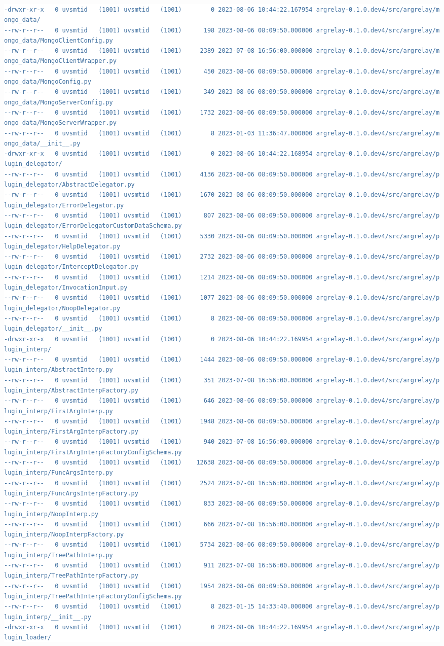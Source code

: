 ```diff
-drwxr-xr-x   0 uvsmtid   (1001) uvsmtid   (1001)        0 2023-08-06 10:44:22.167954 argrelay-0.1.0.dev4/src/argrelay/mongo_data/
--rw-r--r--   0 uvsmtid   (1001) uvsmtid   (1001)      198 2023-08-06 08:09:50.000000 argrelay-0.1.0.dev4/src/argrelay/mongo_data/MongoClientConfig.py
--rw-r--r--   0 uvsmtid   (1001) uvsmtid   (1001)     2389 2023-07-08 16:56:00.000000 argrelay-0.1.0.dev4/src/argrelay/mongo_data/MongoClientWrapper.py
--rw-r--r--   0 uvsmtid   (1001) uvsmtid   (1001)      450 2023-08-06 08:09:50.000000 argrelay-0.1.0.dev4/src/argrelay/mongo_data/MongoConfig.py
--rw-r--r--   0 uvsmtid   (1001) uvsmtid   (1001)      349 2023-08-06 08:09:50.000000 argrelay-0.1.0.dev4/src/argrelay/mongo_data/MongoServerConfig.py
--rw-r--r--   0 uvsmtid   (1001) uvsmtid   (1001)     1732 2023-08-06 08:09:50.000000 argrelay-0.1.0.dev4/src/argrelay/mongo_data/MongoServerWrapper.py
--rw-r--r--   0 uvsmtid   (1001) uvsmtid   (1001)        8 2023-01-03 11:36:47.000000 argrelay-0.1.0.dev4/src/argrelay/mongo_data/__init__.py
-drwxr-xr-x   0 uvsmtid   (1001) uvsmtid   (1001)        0 2023-08-06 10:44:22.168954 argrelay-0.1.0.dev4/src/argrelay/plugin_delegator/
--rw-r--r--   0 uvsmtid   (1001) uvsmtid   (1001)     4136 2023-08-06 08:09:50.000000 argrelay-0.1.0.dev4/src/argrelay/plugin_delegator/AbstractDelegator.py
--rw-r--r--   0 uvsmtid   (1001) uvsmtid   (1001)     1670 2023-08-06 08:09:50.000000 argrelay-0.1.0.dev4/src/argrelay/plugin_delegator/ErrorDelegator.py
--rw-r--r--   0 uvsmtid   (1001) uvsmtid   (1001)      807 2023-08-06 08:09:50.000000 argrelay-0.1.0.dev4/src/argrelay/plugin_delegator/ErrorDelegatorCustomDataSchema.py
--rw-r--r--   0 uvsmtid   (1001) uvsmtid   (1001)     5330 2023-08-06 08:09:50.000000 argrelay-0.1.0.dev4/src/argrelay/plugin_delegator/HelpDelegator.py
--rw-r--r--   0 uvsmtid   (1001) uvsmtid   (1001)     2732 2023-08-06 08:09:50.000000 argrelay-0.1.0.dev4/src/argrelay/plugin_delegator/InterceptDelegator.py
--rw-r--r--   0 uvsmtid   (1001) uvsmtid   (1001)     1214 2023-08-06 08:09:50.000000 argrelay-0.1.0.dev4/src/argrelay/plugin_delegator/InvocationInput.py
--rw-r--r--   0 uvsmtid   (1001) uvsmtid   (1001)     1077 2023-08-06 08:09:50.000000 argrelay-0.1.0.dev4/src/argrelay/plugin_delegator/NoopDelegator.py
--rw-r--r--   0 uvsmtid   (1001) uvsmtid   (1001)        8 2023-08-06 08:09:50.000000 argrelay-0.1.0.dev4/src/argrelay/plugin_delegator/__init__.py
-drwxr-xr-x   0 uvsmtid   (1001) uvsmtid   (1001)        0 2023-08-06 10:44:22.169954 argrelay-0.1.0.dev4/src/argrelay/plugin_interp/
--rw-r--r--   0 uvsmtid   (1001) uvsmtid   (1001)     1444 2023-08-06 08:09:50.000000 argrelay-0.1.0.dev4/src/argrelay/plugin_interp/AbstractInterp.py
--rw-r--r--   0 uvsmtid   (1001) uvsmtid   (1001)      351 2023-07-08 16:56:00.000000 argrelay-0.1.0.dev4/src/argrelay/plugin_interp/AbstractInterpFactory.py
--rw-r--r--   0 uvsmtid   (1001) uvsmtid   (1001)      646 2023-08-06 08:09:50.000000 argrelay-0.1.0.dev4/src/argrelay/plugin_interp/FirstArgInterp.py
--rw-r--r--   0 uvsmtid   (1001) uvsmtid   (1001)     1948 2023-08-06 08:09:50.000000 argrelay-0.1.0.dev4/src/argrelay/plugin_interp/FirstArgInterpFactory.py
--rw-r--r--   0 uvsmtid   (1001) uvsmtid   (1001)      940 2023-07-08 16:56:00.000000 argrelay-0.1.0.dev4/src/argrelay/plugin_interp/FirstArgInterpFactoryConfigSchema.py
--rw-r--r--   0 uvsmtid   (1001) uvsmtid   (1001)    12638 2023-08-06 08:09:50.000000 argrelay-0.1.0.dev4/src/argrelay/plugin_interp/FuncArgsInterp.py
--rw-r--r--   0 uvsmtid   (1001) uvsmtid   (1001)     2524 2023-07-08 16:56:00.000000 argrelay-0.1.0.dev4/src/argrelay/plugin_interp/FuncArgsInterpFactory.py
--rw-r--r--   0 uvsmtid   (1001) uvsmtid   (1001)      833 2023-08-06 08:09:50.000000 argrelay-0.1.0.dev4/src/argrelay/plugin_interp/NoopInterp.py
--rw-r--r--   0 uvsmtid   (1001) uvsmtid   (1001)      666 2023-07-08 16:56:00.000000 argrelay-0.1.0.dev4/src/argrelay/plugin_interp/NoopInterpFactory.py
--rw-r--r--   0 uvsmtid   (1001) uvsmtid   (1001)     5734 2023-08-06 08:09:50.000000 argrelay-0.1.0.dev4/src/argrelay/plugin_interp/TreePathInterp.py
--rw-r--r--   0 uvsmtid   (1001) uvsmtid   (1001)      911 2023-07-08 16:56:00.000000 argrelay-0.1.0.dev4/src/argrelay/plugin_interp/TreePathInterpFactory.py
--rw-r--r--   0 uvsmtid   (1001) uvsmtid   (1001)     1954 2023-08-06 08:09:50.000000 argrelay-0.1.0.dev4/src/argrelay/plugin_interp/TreePathInterpFactoryConfigSchema.py
--rw-r--r--   0 uvsmtid   (1001) uvsmtid   (1001)        8 2023-01-15 14:33:40.000000 argrelay-0.1.0.dev4/src/argrelay/plugin_interp/__init__.py
-drwxr-xr-x   0 uvsmtid   (1001) uvsmtid   (1001)        0 2023-08-06 10:44:22.169954 argrelay-0.1.0.dev4/src/argrelay/plugin_loader/
```